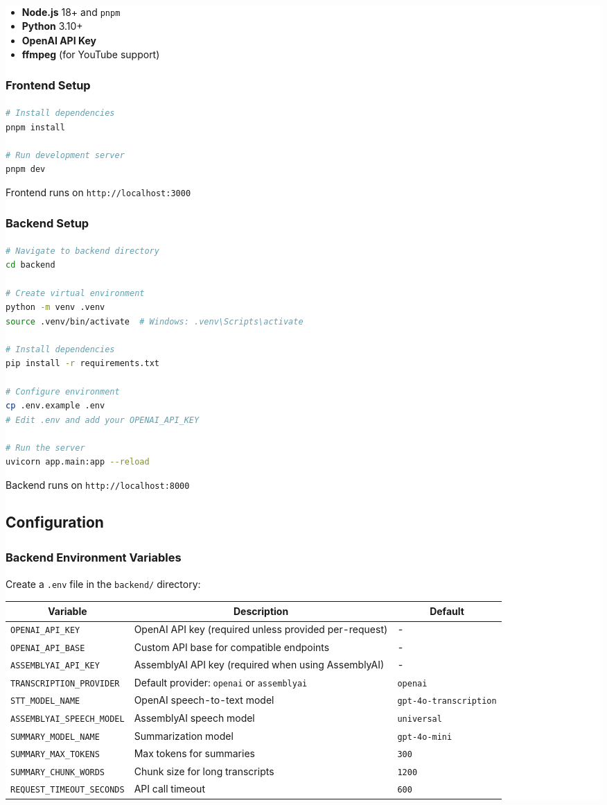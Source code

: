- **Node.js** 18+ and `pnpm`
- **Python** 3.10+
- **OpenAI API Key**
- **ffmpeg** (for YouTube support)

### Frontend Setup

```bash
# Install dependencies
pnpm install

# Run development server
pnpm dev
```

Frontend runs on `http://localhost:3000`

### Backend Setup

```bash
# Navigate to backend directory
cd backend

# Create virtual environment
python -m venv .venv
source .venv/bin/activate  # Windows: .venv\Scripts\activate

# Install dependencies
pip install -r requirements.txt

# Configure environment
cp .env.example .env
# Edit .env and add your OPENAI_API_KEY

# Run the server
uvicorn app.main:app --reload
```

Backend runs on `http://localhost:8000`

## Configuration

### Backend Environment Variables

Create a `.env` file in the `backend/` directory:

| Variable | Description | Default |
|----------|-------------|---------|
| `OPENAI_API_KEY` | OpenAI API key (required unless provided per-request) | - |
| `OPENAI_API_BASE` | Custom API base for compatible endpoints | - |
| `ASSEMBLYAI_API_KEY` | AssemblyAI API key (required when using AssemblyAI) | - |
| `TRANSCRIPTION_PROVIDER` | Default provider: `openai` or `assemblyai` | `openai` |
| `STT_MODEL_NAME` | OpenAI speech-to-text model | `gpt-4o-transcription` |
| `ASSEMBLYAI_SPEECH_MODEL` | AssemblyAI speech model | `universal` |
| `SUMMARY_MODEL_NAME` | Summarization model | `gpt-4o-mini` |
| `SUMMARY_MAX_TOKENS` | Max tokens for summaries | `300` |
| `SUMMARY_CHUNK_WORDS` | Chunk size for long transcripts | `1200` |
| `REQUEST_TIMEOUT_SECONDS` | API call timeout | `600` |
